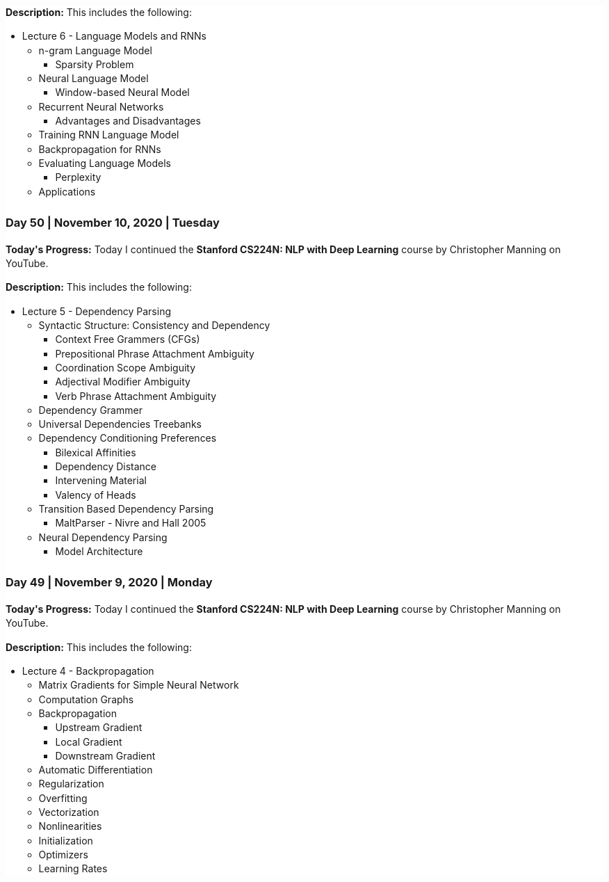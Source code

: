 **Description:** This includes the following:
- Lecture 6 - Language Models and RNNs
  - n-gram Language Model
    - Sparsity Problem
  - Neural Language Model
    - Window-based Neural Model
  - Recurrent Neural Networks
    - Advantages and Disadvantages
  - Training RNN Language Model
  - Backpropagation for RNNs
  - Evaluating Language Models
    - Perplexity
  - Applications

### Day 50 | November 10, 2020 | Tuesday

**Today's Progress:** Today I continued the **Stanford CS224N: NLP with Deep Learning** course by Christopher Manning on YouTube.

**Description:** This includes the following:
- Lecture 5 - Dependency Parsing
  - Syntactic Structure: Consistency and Dependency
    - Context Free Grammers (CFGs)
    - Prepositional Phrase Attachment Ambiguity
    - Coordination Scope Ambiguity
    - Adjectival Modifier Ambiguity
    - Verb Phrase Attachment Ambiguity
  - Dependency Grammer
  - Universal Dependencies Treebanks
  - Dependency Conditioning Preferences
    - Bilexical Affinities
    - Dependency Distance
    - Intervening Material
    - Valency of Heads
  - Transition Based Dependency Parsing
    - MaltParser - Nivre and Hall 2005
  - Neural Dependency Parsing
    - Model Architecture

### Day 49 | November 9, 2020 | Monday

**Today's Progress:** Today I continued the **Stanford CS224N: NLP with Deep Learning** course by Christopher Manning on YouTube.

**Description:** This includes the following:
- Lecture 4 - Backpropagation
  - Matrix Gradients for Simple Neural Network
  - Computation Graphs
  - Backpropagation
    - Upstream Gradient
    - Local Gradient
    - Downstream Gradient
  - Automatic Differentiation
  - Regularization
  - Overfitting
  - Vectorization
  - Nonlinearities
  - Initialization
  - Optimizers
  - Learning Rates
